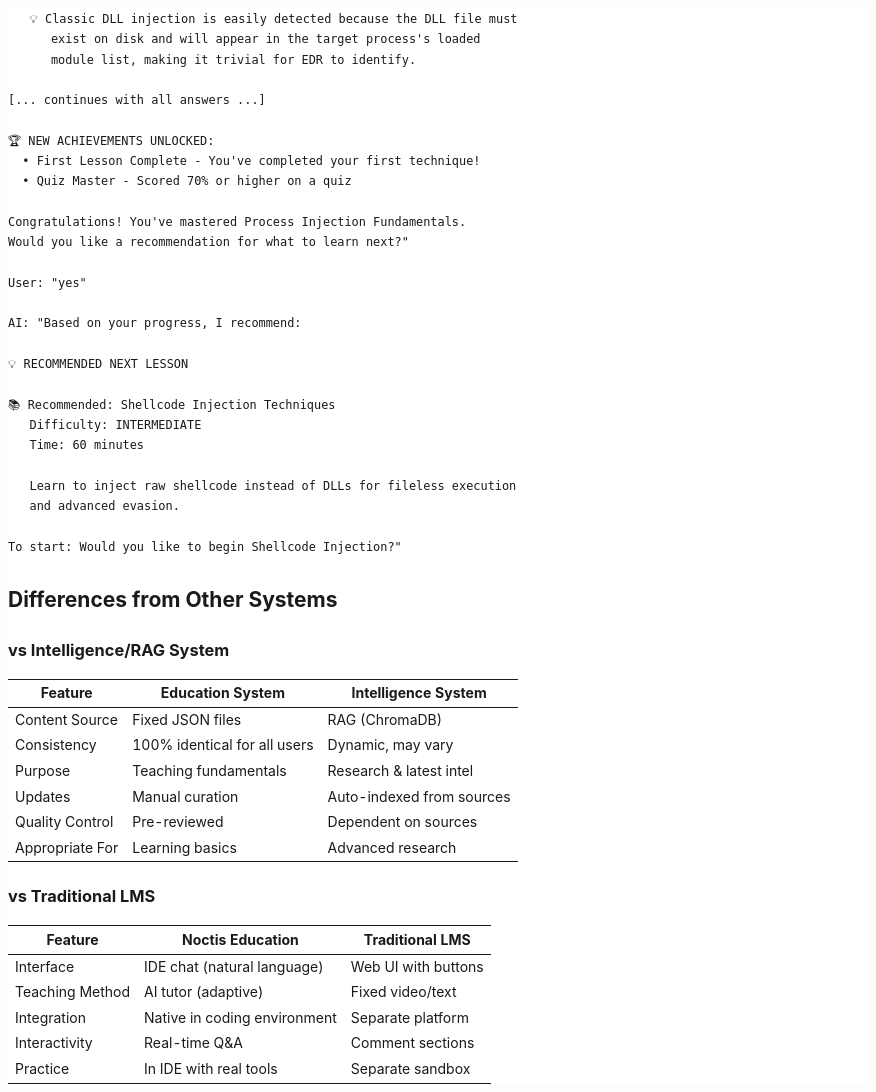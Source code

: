 ```
   💡 Classic DLL injection is easily detected because the DLL file must
      exist on disk and will appear in the target process's loaded
      module list, making it trivial for EDR to identify.

[... continues with all answers ...]

🏆 NEW ACHIEVEMENTS UNLOCKED:
  • First Lesson Complete - You've completed your first technique!
  • Quiz Master - Scored 70% or higher on a quiz

Congratulations! You've mastered Process Injection Fundamentals.
Would you like a recommendation for what to learn next?"

User: "yes"

AI: "Based on your progress, I recommend:

💡 RECOMMENDED NEXT LESSON

📚 Recommended: Shellcode Injection Techniques
   Difficulty: INTERMEDIATE
   Time: 60 minutes

   Learn to inject raw shellcode instead of DLLs for fileless execution
   and advanced evasion.

To start: Would you like to begin Shellcode Injection?"
```

## Differences from Other Systems

### vs Intelligence/RAG System

| Feature | Education System | Intelligence System |
|---------|-----------------|-------------------|
| Content Source | Fixed JSON files | RAG (ChromaDB) |
| Consistency | 100% identical for all users | Dynamic, may vary |
| Purpose | Teaching fundamentals | Research & latest intel |
| Updates | Manual curation | Auto-indexed from sources |
| Quality Control | Pre-reviewed | Dependent on sources |
| Appropriate For | Learning basics | Advanced research |

### vs Traditional LMS

| Feature | Noctis Education | Traditional LMS |
|---------|-----------------|-----------------|
| Interface | IDE chat (natural language) | Web UI with buttons |
| Teaching Method | AI tutor (adaptive) | Fixed video/text |
| Integration | Native in coding environment | Separate platform |
| Interactivity | Real-time Q&A | Comment sections |
| Practice | In IDE with real tools | Separate sandbox |
